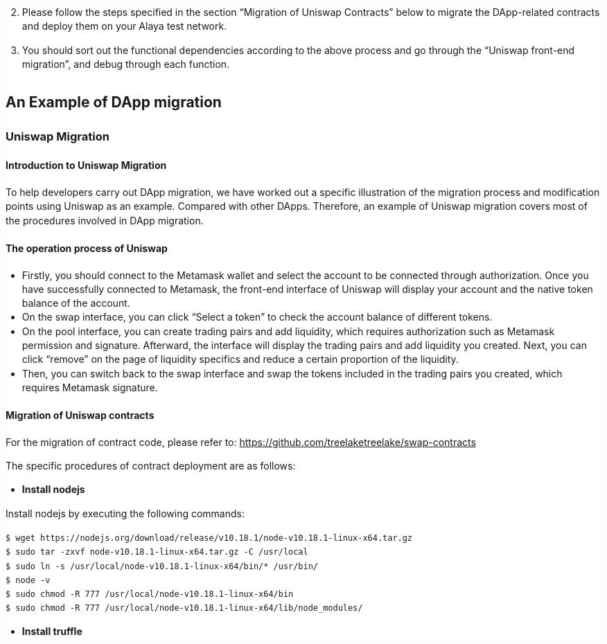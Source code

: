 2. Please follow the steps specified in the section “Migration of Uniswap Contracts” below to migrate the DApp-related contracts and deploy them on your Alaya test network.

3. You should sort out the functional dependencies according to the above process and go through the “Uniswap front-end migration”, and debug through each function.



## An Example of DApp migration

### Uniswap Migration

#### Introduction to Uniswap Migration

To help developers carry out DApp migration, we have worked out a specific illustration of the migration process and modification points using Uniswap as an example. Compared with other DApps. Therefore, an example of Uniswap migration covers most of the procedures involved in DApp migration.



#### The operation process of Uniswap

+ Firstly, you should connect to the Metamask wallet and select the account to be connected through authorization. Once you have successfully connected to Metamask, the front-end interface of Uniswap will display your account and the native token balance of the account.
+ On the swap interface, you can click “Select a token” to check the account balance of different tokens.
+ On the pool interface, you can create trading pairs and add liquidity, which requires authorization such as Metamask permission and signature. Afterward, the interface will display the trading pairs and add liquidity you created. Next, you can click “remove” on the page of liquidity specifics and reduce a certain proportion of the liquidity.
+ Then, you can switch back to the swap interface and swap the tokens included in the trading pairs you created, which requires Metamask signature.



#### Migration of Uniswap contracts

For the migration of contract code, please refer to: https://github.com/treelaketreelake/swap-contracts

The specific procedures of contract deployment are as follows:

+ **Install nodejs**

Install nodejs by executing the following commands:

```shell
$ wget https://nodejs.org/download/release/v10.18.1/node-v10.18.1-linux-x64.tar.gz
$ sudo tar -zxvf node-v10.18.1-linux-x64.tar.gz -C /usr/local
$ sudo ln -s /usr/local/node-v10.18.1-linux-x64/bin/* /usr/bin/
$ node -v
$ sudo chmod -R 777 /usr/local/node-v10.18.1-linux-x64/bin
$ sudo chmod -R 777 /usr/local/node-v10.18.1-linux-x64/lib/node_modules/
```

+ **Install truffle**
